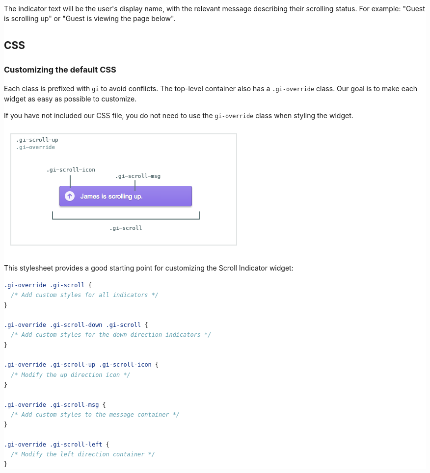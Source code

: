 The indicator text will be the user's display name, with the relevant message
describing their scrolling status. For example: "Guest is scrolling up" or
"Guest is viewing the page below".

## CSS

### Customizing the default CSS

Each class is prefixed with `gi` to avoid conflicts.  The top-level container
also has a `.gi-override` class. Our goal is to make each widget as easy as
possible to customize.

If you have not included our CSS file, you do not need to use the `gi-override`
class when styling the widget.

![](static/images/css-diagrams/scroll-indicator.png)

This stylesheet provides a good starting point for customizing the Scroll
Indicator widget:

```css
.gi-override .gi-scroll {
  /* Add custom styles for all indicators */
}

.gi-override .gi-scroll-down .gi-scroll {
  /* Add custom styles for the down direction indicators */
}

.gi-override .gi-scroll-up .gi-scroll-icon {
  /* Modify the up direction icon */
}

.gi-override .gi-scroll-msg {
  /* Add custom styles to the message container */
}

.gi-override .gi-scroll-left {
  /* Modify the left direction container */
}
```
